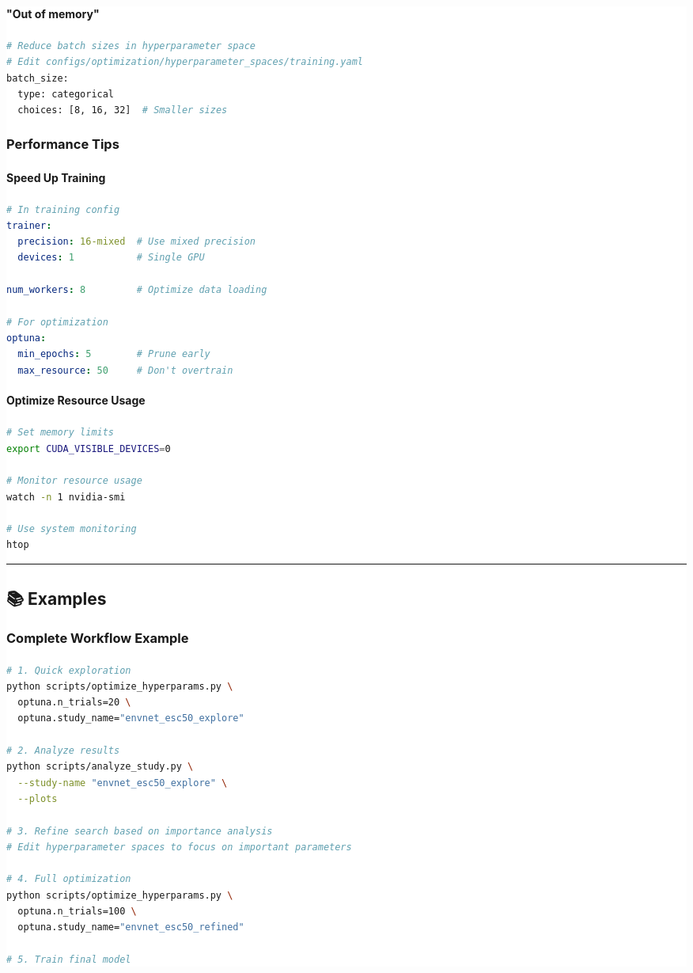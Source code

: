 #### **"Out of memory"**
```bash
# Reduce batch sizes in hyperparameter space
# Edit configs/optimization/hyperparameter_spaces/training.yaml
batch_size:
  type: categorical
  choices: [8, 16, 32]  # Smaller sizes
```

### Performance Tips

#### **Speed Up Training**
```yaml
# In training config
trainer:
  precision: 16-mixed  # Use mixed precision
  devices: 1           # Single GPU
  
num_workers: 8         # Optimize data loading

# For optimization
optuna:
  min_epochs: 5        # Prune early
  max_resource: 50     # Don't overtrain
```

#### **Optimize Resource Usage**
```bash
# Set memory limits
export CUDA_VISIBLE_DEVICES=0

# Monitor resource usage
watch -n 1 nvidia-smi

# Use system monitoring
htop
```

---

## 📚 Examples

### Complete Workflow Example

```bash
# 1. Quick exploration
python scripts/optimize_hyperparams.py \
  optuna.n_trials=20 \
  optuna.study_name="envnet_esc50_explore"

# 2. Analyze results
python scripts/analyze_study.py \
  --study-name "envnet_esc50_explore" \
  --plots

# 3. Refine search based on importance analysis
# Edit hyperparameter spaces to focus on important parameters

# 4. Full optimization
python scripts/optimize_hyperparams.py \
  optuna.n_trials=100 \
  optuna.study_name="envnet_esc50_refined"

# 5. Train final model
```